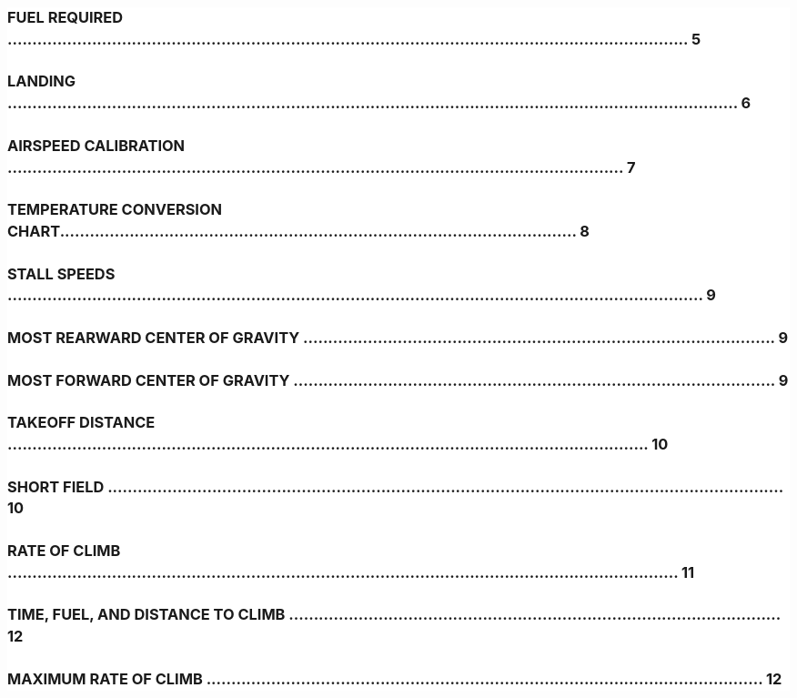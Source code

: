 ### FUEL REQUIRED ......................................................................................................................................... 5

### LANDING ................................................................................................................................................... 6

### AIRSPEED CALIBRATION ............................................................................................................................ 7

### TEMPERATURE CONVERSION CHART........................................................................................................ 8

### STALL SPEEDS ............................................................................................................................................ 9

### MOST REARWARD CENTER OF GRAVITY ............................................................................................... 9

### MOST FORWARD CENTER OF GRAVITY ................................................................................................. 9

### TAKEOFF DISTANCE ................................................................................................................................. 10

### SHORT FIELD ........................................................................................................................................ 10

### RATE OF CLIMB ....................................................................................................................................... 11

### TIME, FUEL, AND DISTANCE TO CLIMB ................................................................................................... 12

### MAXIMUM RATE OF CLIMB ................................................................................................................ 12

